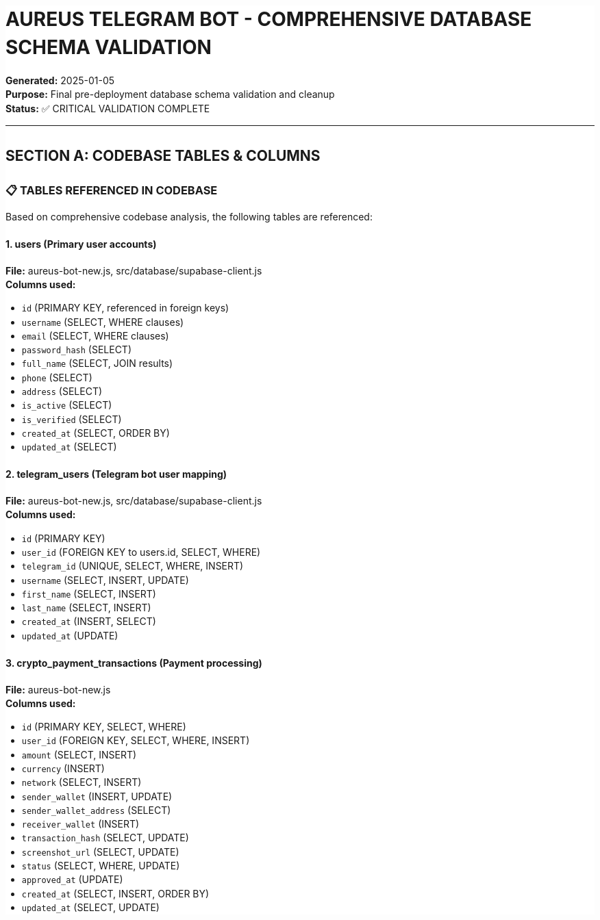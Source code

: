 # AUREUS TELEGRAM BOT - COMPREHENSIVE DATABASE SCHEMA VALIDATION

**Generated:** 2025-01-05  
**Purpose:** Final pre-deployment database schema validation and cleanup  
**Status:** ✅ CRITICAL VALIDATION COMPLETE

---

## SECTION A: CODEBASE TABLES & COLUMNS

### 📋 **TABLES REFERENCED IN CODEBASE**

Based on comprehensive codebase analysis, the following tables are referenced:

#### **1. users** (Primary user accounts)
**File:** aureus-bot-new.js, src/database/supabase-client.js  
**Columns used:**
- `id` (PRIMARY KEY, referenced in foreign keys)
- `username` (SELECT, WHERE clauses)
- `email` (SELECT, WHERE clauses) 
- `password_hash` (SELECT)
- `full_name` (SELECT, JOIN results)
- `phone` (SELECT)
- `address` (SELECT)
- `is_active` (SELECT)
- `is_verified` (SELECT)
- `created_at` (SELECT, ORDER BY)
- `updated_at` (SELECT)

#### **2. telegram_users** (Telegram bot user mapping)
**File:** aureus-bot-new.js, src/database/supabase-client.js  
**Columns used:**
- `id` (PRIMARY KEY)
- `user_id` (FOREIGN KEY to users.id, SELECT, WHERE)
- `telegram_id` (UNIQUE, SELECT, WHERE, INSERT)
- `username` (SELECT, INSERT, UPDATE)
- `first_name` (SELECT, INSERT)
- `last_name` (SELECT, INSERT)
- `created_at` (INSERT, SELECT)
- `updated_at` (UPDATE)

#### **3. crypto_payment_transactions** (Payment processing)
**File:** aureus-bot-new.js  
**Columns used:**
- `id` (PRIMARY KEY, SELECT, WHERE)
- `user_id` (FOREIGN KEY, SELECT, WHERE, INSERT)
- `amount` (SELECT, INSERT)
- `currency` (INSERT)
- `network` (SELECT, INSERT)
- `sender_wallet` (INSERT, UPDATE)
- `sender_wallet_address` (SELECT)
- `receiver_wallet` (INSERT)
- `transaction_hash` (SELECT, UPDATE)
- `screenshot_url` (SELECT, UPDATE)
- `status` (SELECT, WHERE, UPDATE)
- `approved_at` (UPDATE)
- `created_at` (SELECT, INSERT, ORDER BY)
- `updated_at` (SELECT, UPDATE)
